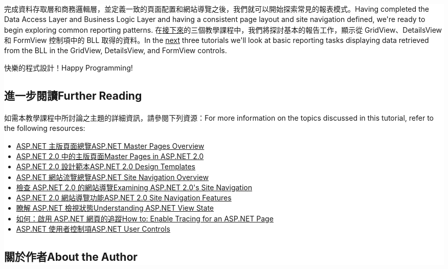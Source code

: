 <span data-ttu-id="81ce5-296">完成資料存取層和商務邏輯層，並定義一致的頁面配置和網站導覽之後，我們就可以開始探索常見的報表模式。</span><span class="sxs-lookup"><span data-stu-id="81ce5-296">Having completed the Data Access Layer and Business Logic Layer and having a consistent page layout and site navigation defined, we're ready to begin exploring common reporting patterns.</span></span> <span data-ttu-id="81ce5-297">在[接下來](../basic-reporting/displaying-data-with-the-objectdatasource-cs.md)的三個教學課程中，我們將探討基本的報告工作，顯示從 GridView、DetailsView 和 FormView 控制項中的 BLL 取得的資料。</span><span class="sxs-lookup"><span data-stu-id="81ce5-297">In the [next](../basic-reporting/displaying-data-with-the-objectdatasource-cs.md) three tutorials we'll look at basic reporting tasks displaying data retrieved from the BLL in the GridView, DetailsView, and FormView controls.</span></span>

<span data-ttu-id="81ce5-298">快樂的程式設計！</span><span class="sxs-lookup"><span data-stu-id="81ce5-298">Happy Programming!</span></span>

## <a name="further-reading"></a><span data-ttu-id="81ce5-299">進一步閱讀</span><span class="sxs-lookup"><span data-stu-id="81ce5-299">Further Reading</span></span>

<span data-ttu-id="81ce5-300">如需本教學課程中所討論之主題的詳細資訊，請參閱下列資源：</span><span class="sxs-lookup"><span data-stu-id="81ce5-300">For more information on the topics discussed in this tutorial, refer to the following resources:</span></span>

- [<span data-ttu-id="81ce5-301">ASP.NET 主版頁面總覽</span><span class="sxs-lookup"><span data-stu-id="81ce5-301">ASP.NET Master Pages Overview</span></span>](https://msdn.microsoft.com/library/wtxbf3hh.aspx)
- [<span data-ttu-id="81ce5-302">ASP.NET 2.0 中的主版頁面</span><span class="sxs-lookup"><span data-stu-id="81ce5-302">Master Pages in ASP.NET 2.0</span></span>](http://odetocode.com/Articles/419.aspx)
- [<span data-ttu-id="81ce5-303">ASP.NET 2.0 設計範本</span><span class="sxs-lookup"><span data-stu-id="81ce5-303">ASP.NET 2.0 Design Templates</span></span>](https://msdn.microsoft.com/asp.net/reference/design/templates/default.aspx)
- [<span data-ttu-id="81ce5-304">ASP.NET 網站流覽總覽</span><span class="sxs-lookup"><span data-stu-id="81ce5-304">ASP.NET Site Navigation Overview</span></span>](https://msdn.microsoft.com/library/e468hxky.aspx)
- [<span data-ttu-id="81ce5-305">檢查 ASP.NET 2.0 的網站導覽</span><span class="sxs-lookup"><span data-stu-id="81ce5-305">Examining ASP.NET 2.0's Site Navigation</span></span>](http://aspnet.4guysfromrolla.com/articles/111605-1.aspx)
- [<span data-ttu-id="81ce5-306">ASP.NET 2.0 網站導覽功能</span><span class="sxs-lookup"><span data-stu-id="81ce5-306">ASP.NET 2.0 Site Navigation Features</span></span>](https://weblogs.asp.net/scottgu/archive/2005/11/20/431019.aspx)
- [<span data-ttu-id="81ce5-307">瞭解 ASP.NET 檢視狀態</span><span class="sxs-lookup"><span data-stu-id="81ce5-307">Understanding ASP.NET View State</span></span>](https://msdn.microsoft.com/library/default.asp?url=/library/dnaspp/html/viewstate.asp)
- [<span data-ttu-id="81ce5-308">如何：啟用 ASP.NET 網頁的追蹤</span><span class="sxs-lookup"><span data-stu-id="81ce5-308">How to: Enable Tracing for an ASP.NET Page</span></span>](https://msdn.microsoft.com/library/94c55d08%28VS.80%29.aspx)
- [<span data-ttu-id="81ce5-309">ASP.NET 使用者控制項</span><span class="sxs-lookup"><span data-stu-id="81ce5-309">ASP.NET User Controls</span></span>](https://msdn.microsoft.com/library/y6wb1a0e.aspx)

## <a name="about-the-author"></a><span data-ttu-id="81ce5-310">關於作者</span><span class="sxs-lookup"><span data-stu-id="81ce5-310">About the Author</span></span>

